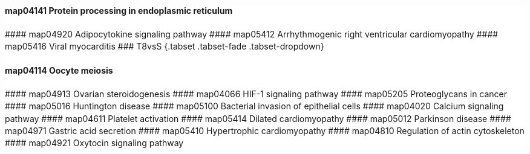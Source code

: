 #### map04141 Protein processing in endoplasmic reticulum
<iframe width=1000 height=500 src="7-Enrichment_pathway_image/T4vsT2/map04141 Protein processing in endoplasmic reticulum.html"></iframe>
#### map04920 Adipocytokine signaling pathway
<iframe width=1000 height=500 src="7-Enrichment_pathway_image/T4vsT2/map04920 Adipocytokine signaling pathway.html"></iframe>
#### map05412 Arrhythmogenic right ventricular cardiomyopathy
<iframe width=1000 height=500 src="7-Enrichment_pathway_image/T4vsT2/map05412 Arrhythmogenic right ventricular cardiomyopathy.html"></iframe>
#### map05416 Viral myocarditis
<iframe width=1000 height=500 src="7-Enrichment_pathway_image/T4vsT2/map05416 Viral myocarditis.html"></iframe>
### T8vsS {.tabset .tabset-fade .tabset-dropdown}

#### map04114 Oocyte meiosis
<iframe width=1000 height=500 src="7-Enrichment_pathway_image/T8vsS/map04114 Oocyte meiosis.html"></iframe>
#### map04913 Ovarian steroidogenesis
<iframe width=1000 height=500 src="7-Enrichment_pathway_image/T8vsS/map04913 Ovarian steroidogenesis.html"></iframe>
#### map04066 HIF-1 signaling pathway
<iframe width=1000 height=500 src="7-Enrichment_pathway_image/T8vsS/map04066 HIF-1 signaling pathway.html"></iframe>
#### map05205 Proteoglycans in cancer
<iframe width=1000 height=500 src="7-Enrichment_pathway_image/T8vsS/map05205 Proteoglycans in cancer.html"></iframe>
#### map05016 Huntington disease
<iframe width=1000 height=500 src="7-Enrichment_pathway_image/T8vsS/map05016 Huntington disease.html"></iframe>
#### map05100 Bacterial invasion of epithelial cells
<iframe width=1000 height=500 src="7-Enrichment_pathway_image/T8vsS/map05100 Bacterial invasion of epithelial cells.html"></iframe>
#### map04020 Calcium signaling pathway
<iframe width=1000 height=500 src="7-Enrichment_pathway_image/T8vsS/map04020 Calcium signaling pathway.html"></iframe>
#### map04611 Platelet activation
<iframe width=1000 height=500 src="7-Enrichment_pathway_image/T8vsS/map04611 Platelet activation.html"></iframe>
#### map05414 Dilated cardiomyopathy
<iframe width=1000 height=500 src="7-Enrichment_pathway_image/T8vsS/map05414 Dilated cardiomyopathy.html"></iframe>
#### map05012 Parkinson disease
<iframe width=1000 height=500 src="7-Enrichment_pathway_image/T8vsS/map05012 Parkinson disease.html"></iframe>
#### map04971 Gastric acid secretion
<iframe width=1000 height=500 src="7-Enrichment_pathway_image/T8vsS/map04971 Gastric acid secretion.html"></iframe>
#### map05410 Hypertrophic cardiomyopathy
<iframe width=1000 height=500 src="7-Enrichment_pathway_image/T8vsS/map05410 Hypertrophic cardiomyopathy.html"></iframe>
#### map04810 Regulation of actin cytoskeleton
<iframe width=1000 height=500 src="7-Enrichment_pathway_image/T8vsS/map04810 Regulation of actin cytoskeleton.html"></iframe>
#### map04921 Oxytocin signaling pathway